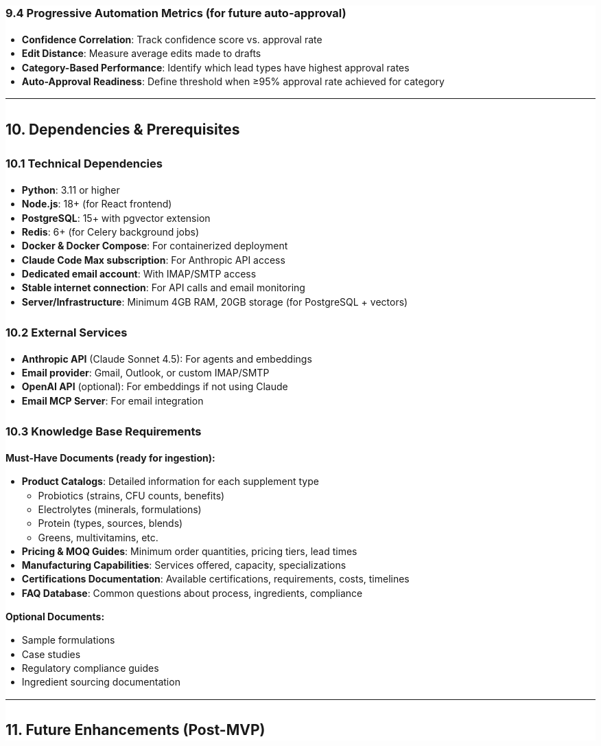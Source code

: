 ### 9.4 Progressive Automation Metrics (for future auto-approval)
- **Confidence Correlation**: Track confidence score vs. approval rate
- **Edit Distance**: Measure average edits made to drafts
- **Category-Based Performance**: Identify which lead types have highest approval rates
- **Auto-Approval Readiness**: Define threshold when ≥95% approval rate achieved for category

---

## 10. Dependencies & Prerequisites

### 10.1 Technical Dependencies
- **Python**: 3.11 or higher
- **Node.js**: 18+ (for React frontend)
- **PostgreSQL**: 15+ with pgvector extension
- **Redis**: 6+ (for Celery background jobs)
- **Docker & Docker Compose**: For containerized deployment
- **Claude Code Max subscription**: For Anthropic API access
- **Dedicated email account**: With IMAP/SMTP access
- **Stable internet connection**: For API calls and email monitoring
- **Server/Infrastructure**: Minimum 4GB RAM, 20GB storage (for PostgreSQL + vectors)

### 10.2 External Services
- **Anthropic API** (Claude Sonnet 4.5): For agents and embeddings
- **Email provider**: Gmail, Outlook, or custom IMAP/SMTP
- **OpenAI API** (optional): For embeddings if not using Claude
- **Email MCP Server**: For email integration

### 10.3 Knowledge Base Requirements
**Must-Have Documents (ready for ingestion):**
- **Product Catalogs**: Detailed information for each supplement type
  - Probiotics (strains, CFU counts, benefits)
  - Electrolytes (minerals, formulations)
  - Protein (types, sources, blends)
  - Greens, multivitamins, etc.
- **Pricing & MOQ Guides**: Minimum order quantities, pricing tiers, lead times
- **Manufacturing Capabilities**: Services offered, capacity, specializations
- **Certifications Documentation**: Available certifications, requirements, costs, timelines
- **FAQ Database**: Common questions about process, ingredients, compliance

**Optional Documents:**
- Sample formulations
- Case studies
- Regulatory compliance guides
- Ingredient sourcing documentation

---

## 11. Future Enhancements (Post-MVP)
